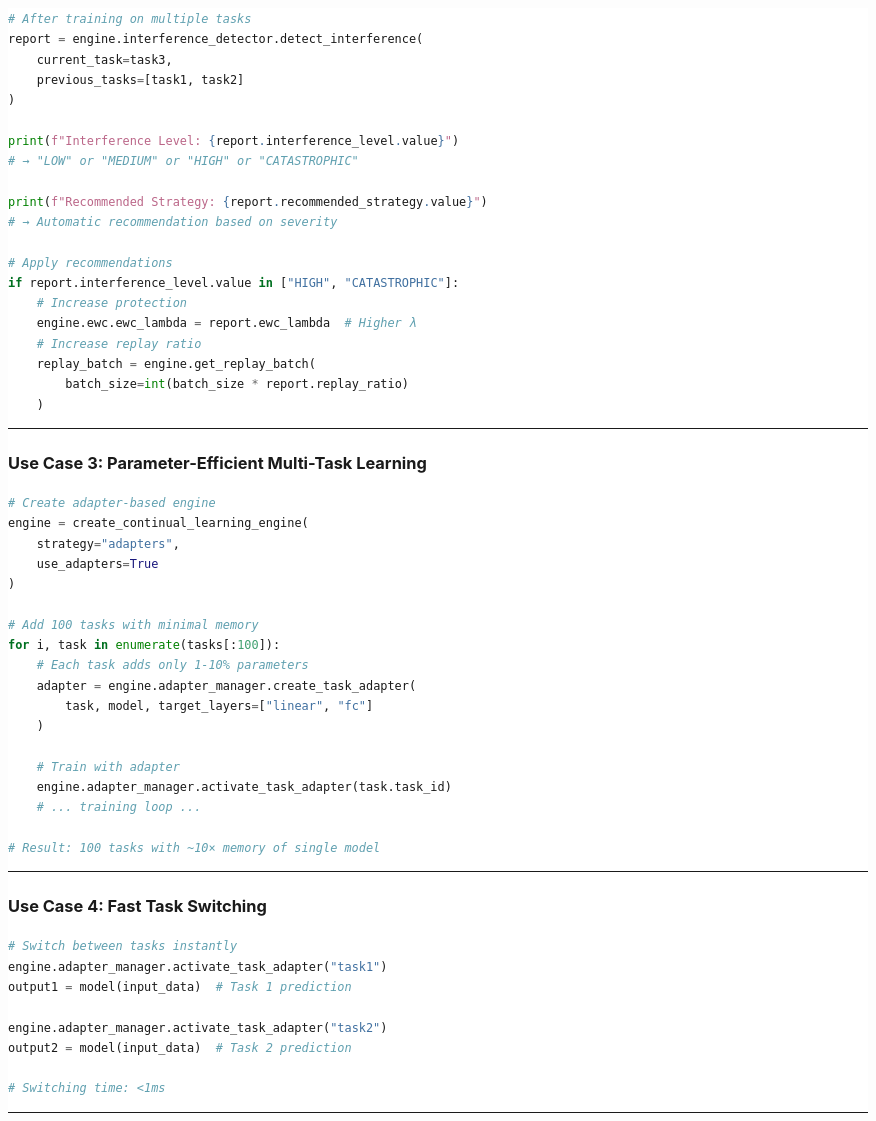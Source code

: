 ```python
# After training on multiple tasks
report = engine.interference_detector.detect_interference(
    current_task=task3,
    previous_tasks=[task1, task2]
)

print(f"Interference Level: {report.interference_level.value}")
# → "LOW" or "MEDIUM" or "HIGH" or "CATASTROPHIC"

print(f"Recommended Strategy: {report.recommended_strategy.value}")
# → Automatic recommendation based on severity

# Apply recommendations
if report.interference_level.value in ["HIGH", "CATASTROPHIC"]:
    # Increase protection
    engine.ewc.ewc_lambda = report.ewc_lambda  # Higher λ
    # Increase replay ratio
    replay_batch = engine.get_replay_batch(
        batch_size=int(batch_size * report.replay_ratio)
    )
```

---

### Use Case 3: Parameter-Efficient Multi-Task Learning

```python
# Create adapter-based engine
engine = create_continual_learning_engine(
    strategy="adapters",
    use_adapters=True
)

# Add 100 tasks with minimal memory
for i, task in enumerate(tasks[:100]):
    # Each task adds only 1-10% parameters
    adapter = engine.adapter_manager.create_task_adapter(
        task, model, target_layers=["linear", "fc"]
    )

    # Train with adapter
    engine.adapter_manager.activate_task_adapter(task.task_id)
    # ... training loop ...

# Result: 100 tasks with ~10× memory of single model
```

---

### Use Case 4: Fast Task Switching

```python
# Switch between tasks instantly
engine.adapter_manager.activate_task_adapter("task1")
output1 = model(input_data)  # Task 1 prediction

engine.adapter_manager.activate_task_adapter("task2")
output2 = model(input_data)  # Task 2 prediction

# Switching time: <1ms
```

---